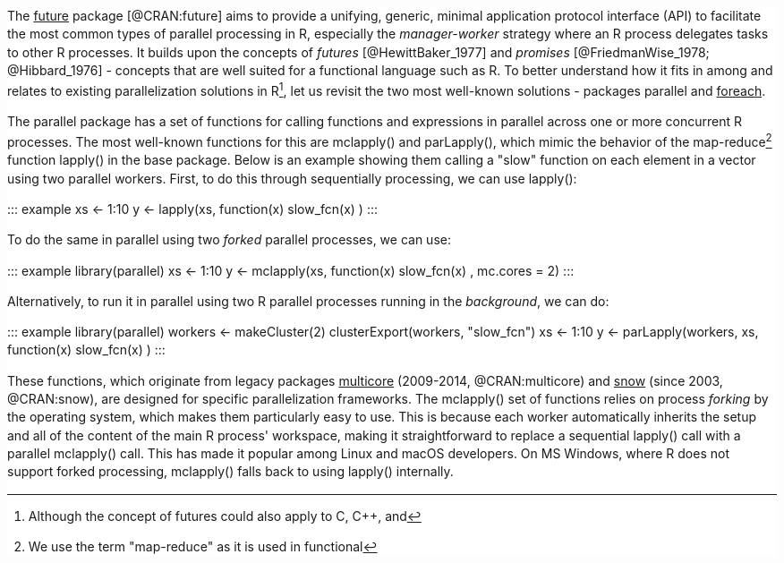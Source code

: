 The [future](https://CRAN.R-project.org/package=future)
package [@CRAN:future] aims to provide a unifying, generic, minimal
application protocol interface (API) to facilitate the most common types
of parallel processing in R, especially the *manager-worker* strategy
where an R process delegates tasks to other R processes. It builds upon
the concepts of *futures* [@HewittBaker_1977] and *promises*
[@FriedmanWise_1978; @Hibbard_1976] - concepts that are well suited for
a functional language such as R. To better understand how it fits in
among and relates to existing parallelization solutions in R[^1], let us
revisit the two most well-known solutions - packages parallel and
[foreach](https://CRAN.R-project.org/package=foreach).

The parallel package has a set of functions for calling functions and
expressions in parallel across one or more concurrent R processes. The
most well-known functions for this are mclapply() and parLapply(), which
mimic the behavior of the map-reduce[^2] function lapply() in the base
package. Below is an example showing them calling a "slow" function on
each element in a vector using two parallel workers. First, to do this
through sequentially processing, we can use lapply():

::: example
xs \<- 1:10 y \<- lapply(xs, function(x) slow_fcn(x) )
:::

To do the same in parallel using two *forked* parallel processes, we can
use:

::: example
library(parallel) xs \<- 1:10 y \<- mclapply(xs, function(x) slow_fcn(x)
, mc.cores = 2)
:::

Alternatively, to run it in parallel using two R parallel processes
running in the *background*, we can do:

::: example
library(parallel) workers \<- makeCluster(2) clusterExport(workers,
\"slow_fcn\") xs \<- 1:10 y \<- parLapply(workers, xs, function(x)
slow_fcn(x) )
:::

These functions, which originate from legacy packages
[multicore](https://CRAN.R-project.org/package=multicore) (2009-2014,
@CRAN:multicore) and
[snow](https://CRAN.R-project.org/package=snow) (since 2003,
@CRAN:snow), are designed for specific parallelization frameworks. The
mclapply() set of functions relies on process *forking* by the operating
system, which makes them particularly easy to use. This is because each
worker automatically inherits the setup and all of the content of the
main R process' workspace, making it straightforward to replace a
sequential lapply() call with a parallel mclapply() call. This has made
it popular among Linux and macOS developers. On MS Windows, where R does
not support forked processing, mclapply() falls back to using lapply()
internally.


[^1]: Although the concept of futures could also apply to C, C++, and
[^2]: We use the term "map-reduce" as it is used in functional
[^3]: See the foreach issue tracker at
[^4]: We can find this future-value pattern in several implementations
[^5]: Here, vs \<- lapply(fs, value) is used for clarification but we
[^6]: These solutions process each element in a separate future, which
[^7]: See <https://github.com/HenrikBengtsson/Wishlist-for-R/issues/55>
[^8]: The type of promises that R supports should not be mistaken for
[^9]: The internal call to value() will also cause any captured standard
[^10]: I have dropped the curly brackets on the RHS to make the example
[^11]: The callr backend performs similarly to the PSOCK-based
[^12]: It also supports using parLapply() functions.
[^13]: There is a plan to update foreach to use the exact same
[^14]: See future package vignette '' for more examples.
[^15]: The ranks are robust estimates based on the average median weekly
[^16]: Although a lazy future defers the evaluation to a later time,